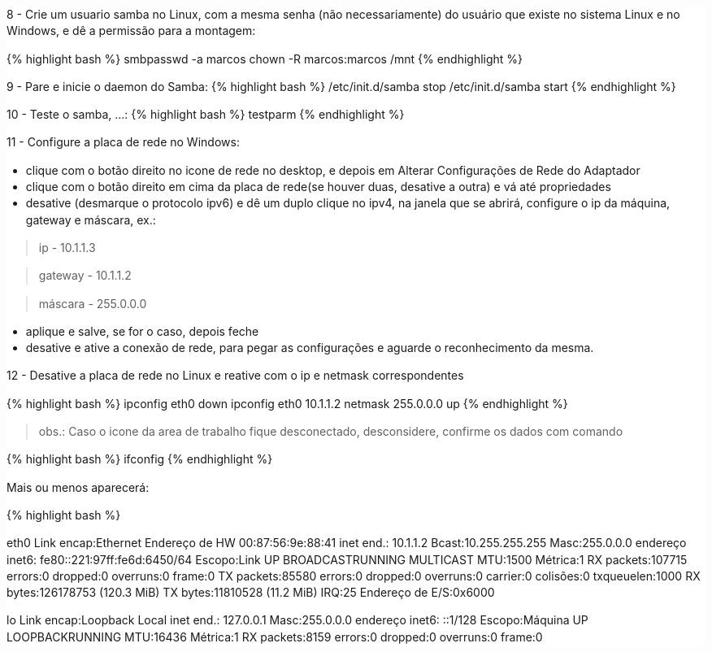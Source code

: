 8 - Crie um usuario samba no Linux, com a mesma senha (não necessariamente) do usuário que existe no sistema Linux e no Windows, e dê a permissão para a montagem:

{% highlight bash %}
smbpasswd -a marcos
chown -R marcos:marcos /mnt
{% endhighlight %}

9 - Pare e inicie o daemon do Samba:
{% highlight bash %}
/etc/init.d/samba stop
/etc/init.d/samba start
{% endhighlight %}

10 - Teste o samba, ...:
{% highlight bash %}
testparm
{% endhighlight %}

11 - Configure a placa de rede no Windows:

* clique com o botão direito no icone de rede no desktop, e depois em Alterar Configurações de Rede do Adaptador
* clique com o botão direito em cima da placa de rede(se houver duas, desative a outra) e vá até propriedades
* desative (desmarque o protocolo ipv6) e dê um duplo clique no ipv4, na janela que se abrirá, configure o ip da máquina, gateway e máscara, ex.:
   
> ip  - 10.1.1.3

> gateway - 10.1.1.2

> máscara - 255.0.0.0


* aplique e salve, se for o caso, depois feche
* desative e ative a conexão de rede, para pegar as configurações e aguarde o reconhecimento da mesma.

12 - Desative a placa de rede no Linux e reative com o ip e netmask correspondentes

{% highlight bash %}
ipconfig eth0 down
ipconfig eth0 10.1.1.2 netmask 255.0.0.0 up
{% endhighlight %}

> obs.: Caso o icone da area de trabalho fique desconectado, desconsidere, confirme os dados com comando

{% highlight bash %}
ifconfig
{% endhighlight %}

Mais ou menos aparecerá:
 
{% highlight bash %}

eth0 Link encap:Ethernet Endereço de HW 00:87:56:9e:88:41 
 inet end.: 10.1.1.2 Bcast:10.255.255.255 Masc:255.0.0.0
 endereço inet6: fe80::221:97ff:fe6d:6450/64 Escopo:Link
 UP BROADCASTRUNNING MULTICAST MTU:1500 Métrica:1
 RX packets:107715 errors:0 dropped:0 overruns:0 frame:0
 TX packets:85580 errors:0 dropped:0 overruns:0 carrier:0
 colisões:0 txqueuelen:1000 
 RX bytes:126178753 (120.3 MiB) TX bytes:11810528 (11.2 MiB)
 IRQ:25 Endereço de E/S:0x6000 

lo Link encap:Loopback Local 
 inet end.: 127.0.0.1 Masc:255.0.0.0
 endereço inet6: ::1/128 Escopo:Máquina
 UP LOOPBACKRUNNING MTU:16436 Métrica:1
 RX packets:8159 errors:0 dropped:0 overruns:0 frame:0